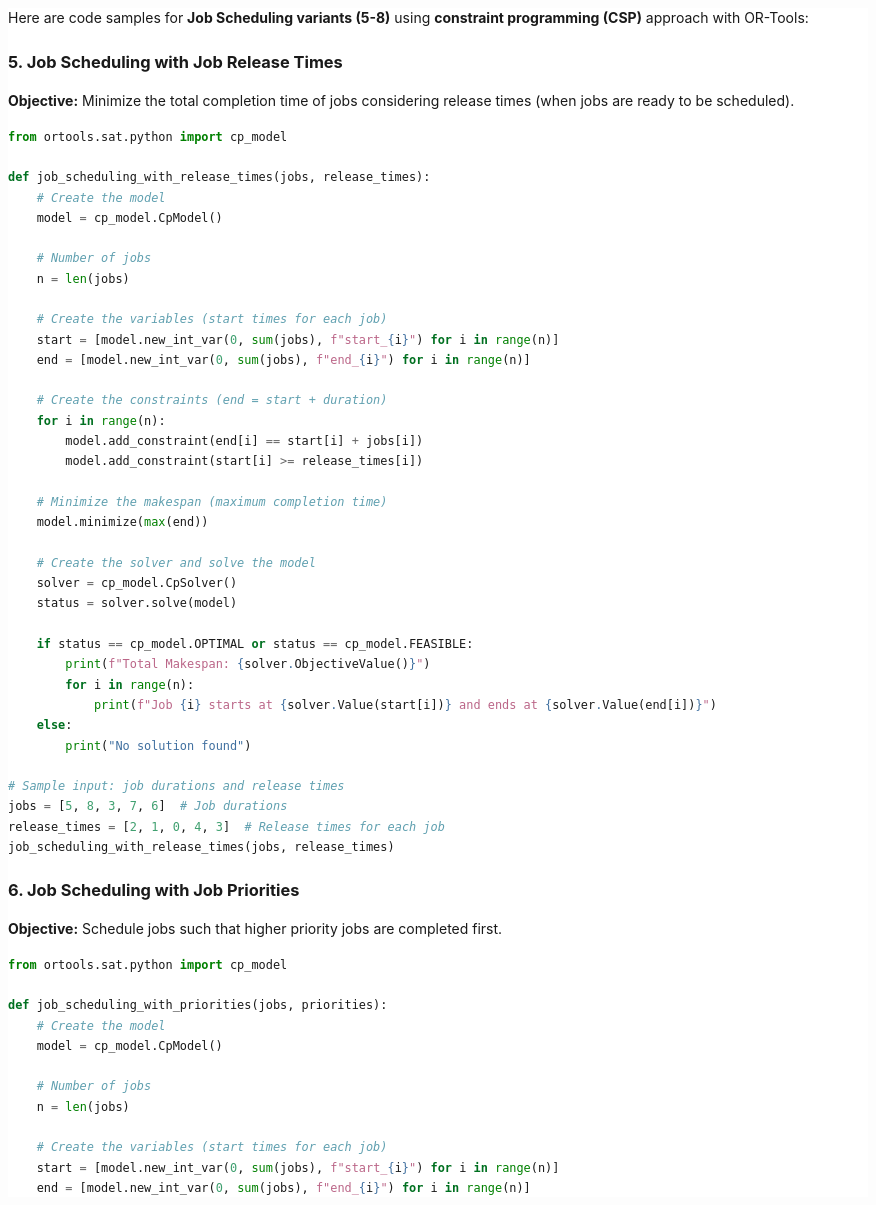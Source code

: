 
Here are code samples for **Job Scheduling variants (5-8)** using **constraint programming (CSP)** approach with OR-Tools:

### 5. **Job Scheduling with Job Release Times**

**Objective:** Minimize the total completion time of jobs considering release times (when jobs are ready to be scheduled).

```python
from ortools.sat.python import cp_model

def job_scheduling_with_release_times(jobs, release_times):
    # Create the model
    model = cp_model.CpModel()

    # Number of jobs
    n = len(jobs)

    # Create the variables (start times for each job)
    start = [model.new_int_var(0, sum(jobs), f"start_{i}") for i in range(n)]
    end = [model.new_int_var(0, sum(jobs), f"end_{i}") for i in range(n)]

    # Create the constraints (end = start + duration)
    for i in range(n):
        model.add_constraint(end[i] == start[i] + jobs[i])
        model.add_constraint(start[i] >= release_times[i])

    # Minimize the makespan (maximum completion time)
    model.minimize(max(end))

    # Create the solver and solve the model
    solver = cp_model.CpSolver()
    status = solver.solve(model)

    if status == cp_model.OPTIMAL or status == cp_model.FEASIBLE:
        print(f"Total Makespan: {solver.ObjectiveValue()}")
        for i in range(n):
            print(f"Job {i} starts at {solver.Value(start[i])} and ends at {solver.Value(end[i])}")
    else:
        print("No solution found")

# Sample input: job durations and release times
jobs = [5, 8, 3, 7, 6]  # Job durations
release_times = [2, 1, 0, 4, 3]  # Release times for each job
job_scheduling_with_release_times(jobs, release_times)
```

### 6. **Job Scheduling with Job Priorities**

**Objective:** Schedule jobs such that higher priority jobs are completed first.

```python
from ortools.sat.python import cp_model

def job_scheduling_with_priorities(jobs, priorities):
    # Create the model
    model = cp_model.CpModel()

    # Number of jobs
    n = len(jobs)

    # Create the variables (start times for each job)
    start = [model.new_int_var(0, sum(jobs), f"start_{i}") for i in range(n)]
    end = [model.new_int_var(0, sum(jobs), f"end_{i}") for i in range(n)]

```